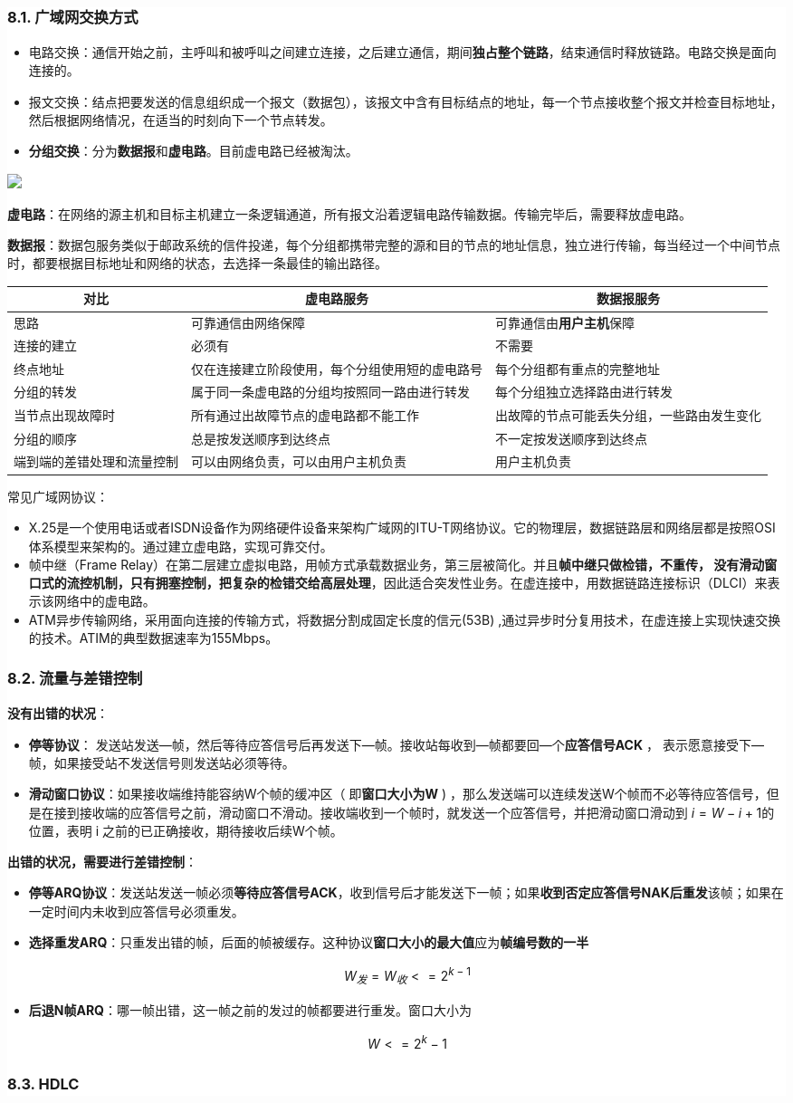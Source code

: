 ### 8.1. 广域网交换方式

- 电路交换：通信开始之前，主呼叫和被呼叫之间建立连接，之后建立通信，期间**独占整个链路**，结束通信时释放链路。电路交换是面向连接的。

- 报文交换：结点把要发送的信息组织成一个报文（数据包），该报文中含有目标结点的地址，每一个节点接收整个报文并检查目标地址，然后根据网络情况，在适当的时刻向下一个节点转发。

- **分组交换**：分为**数据报**和**虚电路**。目前虚电路已经被淘汰。

![](https://lgx_248920070.gitee.io/lgxblog/img/202209291728679.jpg)

**虚电路**：在网络的源主机和目标主机建立一条逻辑通道，所有报文沿着逻辑电路传输数据。传输完毕后，需要释放虚电路。

**数据报**：数据包服务类似于邮政系统的信件投递，每个分组都携带完整的源和目的节点的地址信息，独立进行传输，每当经过一个中间节点时，都要根据目标地址和网络的状态，去选择一条最佳的输出路径。

| 对比                       | 虚电路服务                                     | 数据报服务                                 |
| -------------------------- | ---------------------------------------------- | ------------------------------------------ |
| 思路                       | 可靠通信由网络保障                             | 可靠通信由**用户主机**保障                 |
| 连接的建立                 | 必须有                                         | 不需要                                     |
| 终点地址                   | 仅在连接建立阶段使用，每个分组使用短的虚电路号 | 每个分组都有重点的完整地址                 |
| 分组的转发                 | 属于同一条虚电路的分组均按照同一路由进行转发   | 每个分组独立选择路由进行转发               |
| 当节点出现故障时           | 所有通过出故障节点的虚电路都不能工作           | 出故障的节点可能丢失分组，一些路由发生变化 |
| 分组的顺序                 | 总是按发送顺序到达终点                         | 不一定按发送顺序到达终点                   |
| 端到端的差错处理和流量控制 | 可以由网络负责，可以由用户主机负责             | 用户主机负责                               |

常见广域网协议：

- X.25是一个使用电话或者ISDN设备作为网络硬件设备来架构广域网的ITU-T网络协议。它的物理层，数据链路层和网络层都是按照OSI体系模型来架构的。通过建立虚电路，实现可靠交付。
- 帧中继（Frame Relay）在第二层建立虚拟电路，用帧方式承载数据业务，第三层被简化。并且**帧中继只做检错，不重传， 没有滑动窗口式的流控机制，只有拥塞控制，把复杂的检错交给高层处理**，因此适合突发性业务。在虚连接中，用数据链路连接标识（DLCI）来表示该网络中的虚电路。
- ATM异步传输网络，采用面向连接的传输方式，将数据分割成固定长度的信元(53B) ,通过异步时分复用技术，在虚连接上实现快速交换的技术。ATIM的典型数据速率为155Mbps。

### 8.2. 流量与差错控制

**没有出错的状况**：

- **停等协议**： 发送站发送—帧，然后等待应答信号后再发送下—帧。接收站每收到—帧都要回—个**应答信号ACK** ， 表示愿意接受下—帧，如果接受站不发送信号则发送站必须等待。

- **滑动窗口协议**：如果接收端维持能容纳W个帧的缓冲区（ 即**窗口大小为W** ) ，那么发送端可以连续发送W个帧而不必等待应答信号，但是在接到接收端的应答信号之前，滑动窗口不滑动。接收端收到一个帧时，就发送一个应答信号，并把滑动窗口滑动到 $i=W-i+1$的位置，表明 i 之前的已正确接收，期待接收后续W个帧。

**出错的状况，需要进行差错控制**：

- **停等ARQ协议**：发送站发送一帧必须**等待应答信号ACK**，收到信号后才能发送下一帧；如果**收到否定应答信号NAK后重发**该帧；如果在一定时间内未收到应答信号必须重发。

- **选择重发ARQ**：只重发出错的帧，后面的帧被缓存。这种协议**窗口大小的最大值**应为**帧编号数的一半**

  $$W_发=W_收<=2^{k-1}$$

- **后退N帧ARQ**：哪一帧出错，这一帧之前的发过的帧都要进行重发。窗口大小为

  $$W<=2^{k}-1$$

### 8.3. HDLC

